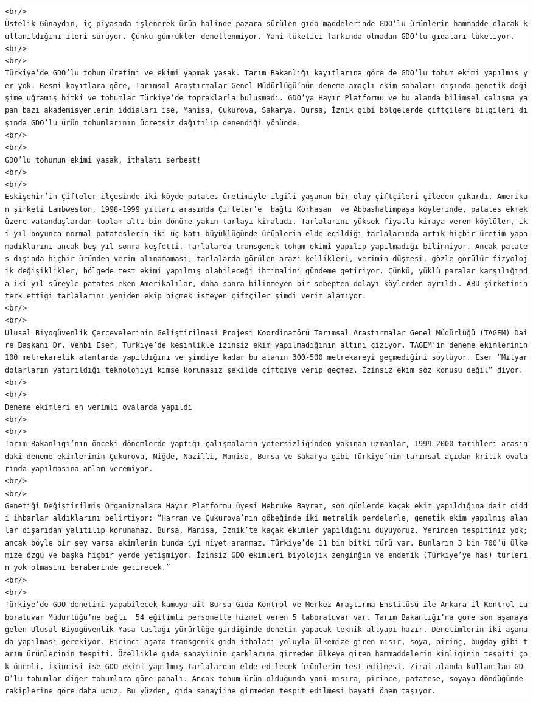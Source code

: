     <br/>
    Üstelik Günaydın, iç piyasada işlenerek ürün halinde pazara sürülen gıda maddelerinde GDO’lu ürünlerin hammadde olarak kullanıldığını ileri sürüyor. Çünkü gümrükler denetlenmiyor. Yani tüketici farkında olmadan GDO’lu gıdaları tüketiyor.
    <br/>
    <br/>
    Türkiye’de GDO’lu tohum üretimi ve ekimi yapmak yasak. Tarım Bakanlığı kayıtlarına göre de GDO’lu tohum ekimi yapılmış yer yok. Resmi kayıtlara göre, Tarımsal Araştırmalar Genel Müdürlüğü’nün deneme amaçlı ekim sahaları dışında genetik değişime uğramış bitki ve tohumlar Türkiye’de topraklarla buluşmadı. GDO’ya Hayır Platformu ve bu alanda bilimsel çalışma yapan bazı akademisyenlerin iddiaları ise, Manisa, Çukurova, Sakarya, Bursa, İznik gibi bölgelerde çiftçilere bilgileri dışında GDO’lu ürün tohumlarının ücretsiz dağıtılıp denendiği yönünde.
    <br/>
    <br/>
    GDO’lu tohumun ekimi yasak, ithalatı serbest!
    <br/>
    <br/>
    Eskişehir’in Çifteler ilçesinde iki köyde patates üretimiyle ilgili yaşanan bir olay çiftçileri çileden çıkardı. Amerikan şirketi Lambweston, 1998-1999 yılları arasında Çifteler’e  bağlı Körhasan  ve Abbashalimpaşa köylerinde, patates ekmek üzere vatandaşlardan toplam altı bin dönüme yakın tarlayı kiraladı. Tarlalarını yüksek fiyatla kiraya veren köylüler, iki yıl boyunca normal patateslerin iki üç katı büyüklüğünde ürünlerin elde edildiği tarlalarında artık hiçbir üretim yapamadıklarını ancak beş yıl sonra keşfetti. Tarlalarda transgenik tohum ekimi yapılıp yapılmadığı bilinmiyor. Ancak patates dışında hiçbir üründen verim alınamaması, tarlalarda görülen arazi kellikleri, verimin düşmesi, gözle görülür fizyolojik değişiklikler, bölgede test ekimi yapılmış olabileceği ihtimalini gündeme getiriyor. Çünkü, yüklü paralar karşılığında iki yıl süreyle patates eken Amerikalılar, daha sonra bilinmeyen bir sebepten dolayı köylerden ayrıldı. ABD şirketinin terk ettiği tarlalarını yeniden ekip biçmek isteyen çiftçiler şimdi verim alamıyor.
    <br/>
    <br/>
    Ulusal Biyogüvenlik Çerçevelerinin Geliştirilmesi Projesi Koordinatörü Tarımsal Araştırmalar Genel Müdürlüğü (TAGEM) Daire Başkanı Dr. Vehbi Eser, Türkiye’de kesinlikle izinsiz ekim yapılmadığının altını çiziyor. TAGEM’in deneme ekimlerinin 100 metrekarelik alanlarda yapıldığını ve şimdiye kadar bu alanın 300-500 metrekareyi geçmediğini söylüyor. Eser “Milyar dolarların yatırıldığı teknolojiyi kimse korumasız şekilde çiftçiye verip geçmez. İzinsiz ekim söz konusu değil” diyor.
    <br/>
    <br/>
    Deneme ekimleri en verimli ovalarda yapıldı
    <br/>
    <br/>
    Tarım Bakanlığı’nın önceki dönemlerde yaptığı çalışmaların yetersizliğinden yakınan uzmanlar, 1999-2000 tarihleri arasındaki deneme ekimlerinin Çukurova, Niğde, Nazilli, Manisa, Bursa ve Sakarya gibi Türkiye’nin tarımsal açıdan kritik ovalarında yapılmasına anlam veremiyor.
    <br/>
    <br/>
    Genetiği Değiştirilmiş Organizmalara Hayır Platformu üyesi Mebruke Bayram, son günlerde kaçak ekim yapıldığına dair ciddi ihbarlar aldıklarını belirtiyor: “Harran ve Çukurova’nın göbeğinde iki metrelik perdelerle, genetik ekim yapılmış alanlar dışarıdan yalıtılıp korunamaz. Bursa, Manisa, İznik’te kaçak ekimler yapıldığını duyuyoruz. Yerinden tespitimiz yok; ancak böyle bir şey varsa ekimlerin bunda iyi niyet aranmaz. Türkiye’de 11 bin bitki türü var. Bunların 3 bin 700’ü ülkemize özgü ve başka hiçbir yerde yetişmiyor. İzinsiz GDO ekimleri biyolojik zenginğin ve endemik (Türkiye’ye has) türlerin yok olmasını beraberinde getirecek.”
    <br/>
    <br/>
    Türkiye’de GDO denetimi yapabilecek kamuya ait Bursa Gıda Kontrol ve Merkez Araştırma Enstitüsü ile Ankara İl Kontrol Laboratuvar Müdürlüğü’ne bağlı  54 eğitimli personelle hizmet veren 5 laboratuvar var. Tarım Bakanlığı’na göre son aşamaya gelen Ulusal Biyogüvenlik Yasa taslağı yürürlüğe girdiğinde denetim yapacak teknik altyapı hazır. Denetimlerin iki aşamada yapılması gerekiyor. Birinci aşama transgenik gıda ithalatı yoluyla ülkemize giren mısır, soya, pirinç, buğday gibi tarım ürünlerinin tespiti. Özellikle gıda sanayiinin çarklarına girmeden ülkeye giren hammaddelerin kimliğinin tespiti çok önemli. İkincisi ise GDO ekimi yapılmış tarlalardan elde edilecek ürünlerin test edilmesi. Zirai alanda kullanılan GDO’lu tohumlar diğer tohumlara göre pahalı. Ancak tohum ürün olduğunda yani mısıra, pirince, patatese, soyaya döndüğünde rakiplerine göre daha ucuz. Bu yüzden, gıda sanayiine girmeden tespit edilmesi hayati önem taşıyor.